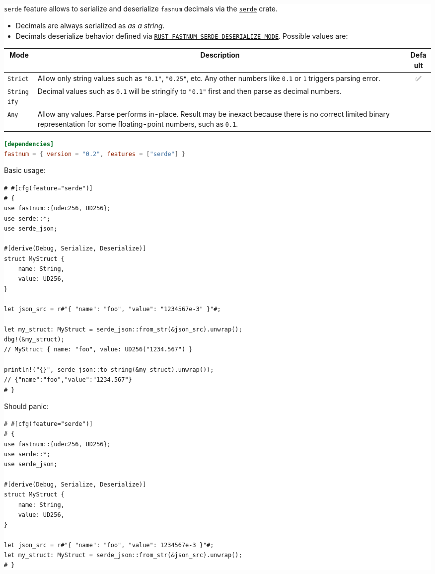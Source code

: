 `serde` feature allows to serialize and deserialize `fasnum` decimals via the [
`serde`](https://docs.rs/serde/latest/serde/) crate.

- Decimals are always serialized as _as a string_.
- Decimals deserialize behavior defined via [`RUST_FASTNUM_SERDE_DESERIALIZE_MODE`](#compile-time-configuration).
  Possible values are:

| **Mode**    | Description                                                                                                                                                                | Default |
|-------------|----------------------------------------------------------------------------------------------------------------------------------------------------------------------------|:-------:|
| `Strict`    | Allow only string values such as `"0.1"`, `"0.25"`, etc. Any other numbers like `0.1` or `1` triggers parsing error.                                                       |    ✅    |
| `Stringify` | Decimal values such as `0.1` will be stringify to `"0.1"` first and then parse as decimal numbers.                                                                         |         |
| `Any`       | Allow any values. Parse performs in-place. Result may be inexact because there is no correct limited binary representation for some floating-point numbers, such as `0.1`. |         |

```toml
[dependencies]
fastnum = { version = "0.2", features = ["serde"] } 
```

Basic usage:

```
# #[cfg(feature="serde")]
# {
use fastnum::{udec256, UD256};
use serde::*;
use serde_json;

#[derive(Debug, Serialize, Deserialize)]
struct MyStruct {
    name: String,
    value: UD256,
}

let json_src = r#"{ "name": "foo", "value": "1234567e-3" }"#;

let my_struct: MyStruct = serde_json::from_str(&json_src).unwrap();
dbg!(&my_struct);
// MyStruct { name: "foo", value: UD256("1234.567") }

println!("{}", serde_json::to_string(&my_struct).unwrap());
// {"name":"foo","value":"1234.567"}
# }
```

Should panic:

```no_run
# #[cfg(feature="serde")]
# {
use fastnum::{udec256, UD256};
use serde::*;
use serde_json;

#[derive(Debug, Serialize, Deserialize)]
struct MyStruct {
    name: String,
    value: UD256,
}

let json_src = r#"{ "name": "foo", "value": 1234567e-3 }"#;
let my_struct: MyStruct = serde_json::from_str(&json_src).unwrap();
# }
```


[IEEE 754]: https://en.wikipedia.org/wiki/IEEE_754
[IEEE 854]: https://en.wikipedia.org/wiki/IEEE_854-1987
[`D128`]: crate::D128
[`UD128`]: crate::UD128
[`D256`]: crate::D256
[`UD256`]: crate::UD256
[`D512`]: crate::D512
[`UD512`]: crate::UD512
[`U128`]: crate::U128
[`U128`]: crate::U128
[`U256`]: crate::U256
[`U256`]: crate::U256
[`U512`]: crate::U512
[`U512`]: crate::U512
[special value]: #special-values
[`NaN`]: #nan
[`Infinity`]: #infinity
[`+Infinity`]: #infinity
[`-Infinity`]: #infinity
[`±Infinity`]: #infinity
[`+∞`]: #infinity
[`-∞`]: #infinity
[`∞`]: #infinity
[Zero]: #signed-zero
[`±0`]: #signed-zero
[`+0`]: #signed-zero
[`-0`]: #signed-zero
[subnormal]: #normal-numbers-subnormal-numbers-and-underflow
[Exceptional conditions]: #signaling-flags-and-trap-enablers
[Signals]: #signaling-flags-and-trap-enablers
[`Clamped`]: #clamped
[`Division by zero`]: #division-by-zero
[`Inexact`]: #inexact
[`Invalid operation`]: #invalid-operation
[`Overflow`]: #overflow
[`Rounded`]: #rounded
[`Subnormal`]: #subnormal
[`Underflow`]: #underflow
[general rules]: #arithmetic-rules
[addition]: #addition-and-subtraction
[subtraction]: #addition-and-subtraction
[division]: #division
[multiplication]: #multiplication
[fused multiply-add]: #fused-multiply-add
[remainder]: #remainder
[power]: #power
[square-root]: #square-root
[n-th roots]: #n-th-roots
[exponential function]: #exponential-function
[binary exponential function]: #binary-exponential-function
[logarithm function]: #logarithm-function
[trigonometric functions]: #trigonometric-functions
[_sin(x)_]: https://en.wikipedia.org/wiki/Sine_and_cosine
[`sin(self)`]: crate::decimal::Decimal::sin
[_cos(x)_]: https://en.wikipedia.org/wiki/Sine_and_cosine
[`cos(self)`]: crate::decimal::Decimal::cos
[_tan(x)_]: https://en.wikipedia.org/wiki/Trigonometric_functions
[`tan(self)`]: crate::decimal::Decimal::tan
[_asin(x)_]: https://en.wikipedia.org/wiki/Inverse_trigonometric_functions
[`asin(self)`]: crate::decimal::Decimal::asin
[_acos(x)_]: https://en.wikipedia.org/wiki/Inverse_trigonometric_functions
[`acos(self)`]: crate::decimal::Decimal::acos
[_atan(x)_]: https://en.wikipedia.org/wiki/Inverse_trigonometric_functions
[`atan(self)`]: crate::decimal::Decimal::atan
[_sinh(x)_]: https://en.wikipedia.org/wiki/Hyperbolic_functions
[`sinh(self)`]: crate::decimal::Decimal::sinh
[_cosh(x)_]: https://en.wikipedia.org/wiki/Hyperbolic_functions
[`cosh(self)`]: crate::decimal::Decimal::cosh
[_tanh(x)_]: https://en.wikipedia.org/wiki/Hyperbolic_functions
[`tanh(self)`]: crate::decimal::Decimal::tanh
[_asinh(x)_]: https://en.wikipedia.org/wiki/Inverse_hyperbolic_functions
[`asinh(self)`]: crate::decimal::Decimal::asinh
[_acosh(x)_]: https://en.wikipedia.org/wiki/Inverse_hyperbolic_functions
[`acosh(self)`]: crate::decimal::Decimal::acosh
[_atanh(x)_]: https://en.wikipedia.org/wiki/Inverse_hyperbolic_functions
[`atanh(self)`]: crate::decimal::Decimal::atanh
[Context]: #decimal-context
[signals traps]: #decimal-context
[Default Context]: #default-context
[rescale]: #rescale
[truncate]: #truncate
[quantize]: #quantize
[RoundingMode]: #rounding-mode
[rounding mode]: #rounding-mode
[round-up]: #up
[round-down]: #down
[round-ceiling]: #ceiling
[round-floor]: #floor
[round-half-up]: #halfup
[round-half-down]: #halfdown
[round-half-even]: #halfeven
[Extra precision]: #extra-precision
[`π`]: https://en.wikipedia.org/wiki/Pi
[`e`]: https://en.wikipedia.org/wiki/E_(mathematical_constant)
[`τ = 2π`]: https://en.wikipedia.org/wiki/Turn_(angle)#Tau_proposals
[Machine epsilon]: https://en.wikipedia.org/wiki/Machine_epsilon
[Serialization]: #serialization